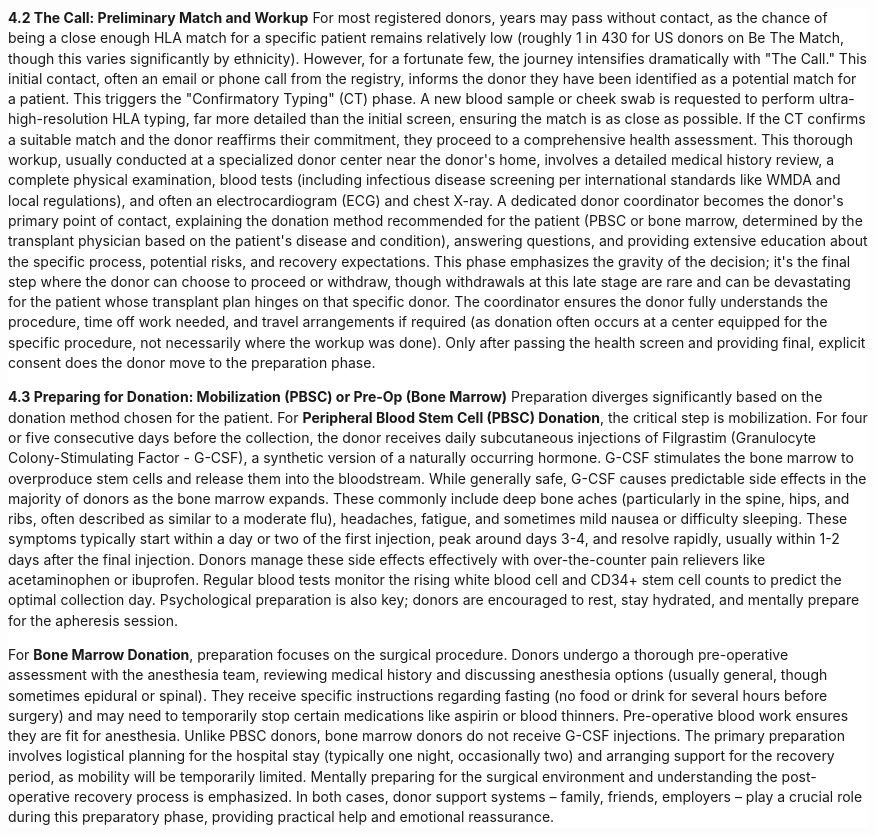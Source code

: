 **4.2 The Call: Preliminary Match and Workup**
For most registered donors, years may pass without contact, as the chance of being a close enough HLA match for a specific patient remains relatively low (roughly 1 in 430 for US donors on Be The Match, though this varies significantly by ethnicity). However, for a fortunate few, the journey intensifies dramatically with "The Call." This initial contact, often an email or phone call from the registry, informs the donor they have been identified as a potential match for a patient. This triggers the "Confirmatory Typing" (CT) phase. A new blood sample or cheek swab is requested to perform ultra-high-resolution HLA typing, far more detailed than the initial screen, ensuring the match is as close as possible. If the CT confirms a suitable match and the donor reaffirms their commitment, they proceed to a comprehensive health assessment. This thorough workup, usually conducted at a specialized donor center near the donor's home, involves a detailed medical history review, a complete physical examination, blood tests (including infectious disease screening per international standards like WMDA and local regulations), and often an electrocardiogram (ECG) and chest X-ray. A dedicated donor coordinator becomes the donor's primary point of contact, explaining the donation method recommended for the patient (PBSC or bone marrow, determined by the transplant physician based on the patient's disease and condition), answering questions, and providing extensive education about the specific process, potential risks, and recovery expectations. This phase emphasizes the gravity of the decision; it's the final step where the donor can choose to proceed or withdraw, though withdrawals at this late stage are rare and can be devastating for the patient whose transplant plan hinges on that specific donor. The coordinator ensures the donor fully understands the procedure, time off work needed, and travel arrangements if required (as donation often occurs at a center equipped for the specific procedure, not necessarily where the workup was done). Only after passing the health screen and providing final, explicit consent does the donor move to the preparation phase.

**4.3 Preparing for Donation: Mobilization (PBSC) or Pre-Op (Bone Marrow)**
Preparation diverges significantly based on the donation method chosen for the patient. For **Peripheral Blood Stem Cell (PBSC) Donation**, the critical step is mobilization. For four or five consecutive days before the collection, the donor receives daily subcutaneous injections of Filgrastim (Granulocyte Colony-Stimulating Factor - G-CSF), a synthetic version of a naturally occurring hormone. G-CSF stimulates the bone marrow to overproduce stem cells and release them into the bloodstream. While generally safe, G-CSF causes predictable side effects in the majority of donors as the bone marrow expands. These commonly include deep bone aches (particularly in the spine, hips, and ribs, often described as similar to a moderate flu), headaches, fatigue, and sometimes mild nausea or difficulty sleeping. These symptoms typically start within a day or two of the first injection, peak around days 3-4, and resolve rapidly, usually within 1-2 days after the final injection. Donors manage these side effects effectively with over-the-counter pain relievers like acetaminophen or ibuprofen. Regular blood tests monitor the rising white blood cell and CD34+ stem cell counts to predict the optimal collection day. Psychological preparation is also key; donors are encouraged to rest, stay hydrated, and mentally prepare for the apheresis session.

For **Bone Marrow Donation**, preparation focuses on the surgical procedure. Donors undergo a thorough pre-operative assessment with the anesthesia team, reviewing medical history and discussing anesthesia options (usually general, though sometimes epidural or spinal). They receive specific instructions regarding fasting (no food or drink for several hours before surgery) and may need to temporarily stop certain medications like aspirin or blood thinners. Pre-operative blood work ensures they are fit for anesthesia. Unlike PBSC donors, bone marrow donors do not receive G-CSF injections. The primary preparation involves logistical planning for the hospital stay (typically one night, occasionally two) and arranging support for the recovery period, as mobility will be temporarily limited. Mentally preparing for the surgical environment and understanding the post-operative recovery process is emphasized. In both cases, donor support systems – family, friends, employers – play a crucial role during this preparatory phase, providing practical help and emotional reassurance.
